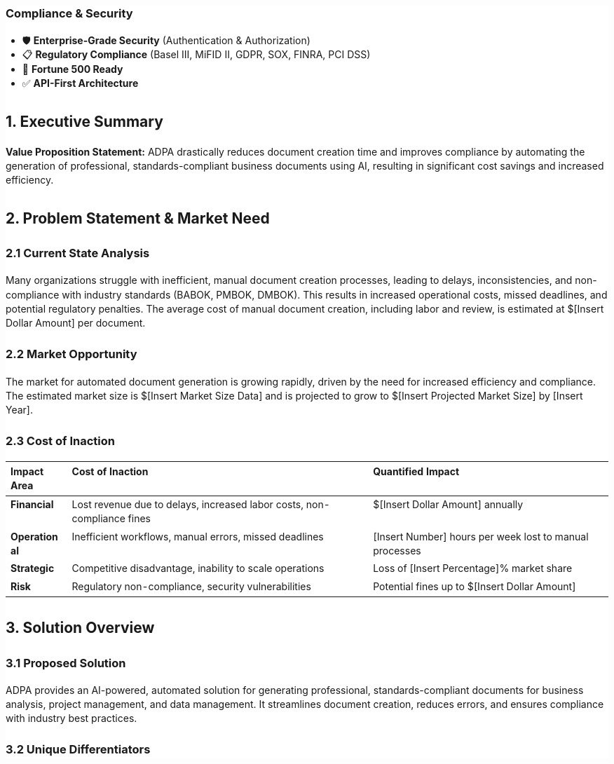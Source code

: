 ### **Compliance & Security**
- 🛡️ **Enterprise-Grade Security** (Authentication & Authorization)
- 📋 **Regulatory Compliance** (Basel III, MiFID II, GDPR, SOX, FINRA, PCI DSS)
- 🏢 **Fortune 500 Ready**
- ✅ **API-First Architecture**


## 1. Executive Summary

**Value Proposition Statement:** ADPA drastically reduces document creation time and improves compliance by automating the generation of professional, standards-compliant business documents using AI, resulting in significant cost savings and increased efficiency.


## 2. Problem Statement & Market Need

### 2.1 Current State Analysis

Many organizations struggle with inefficient, manual document creation processes, leading to delays, inconsistencies, and non-compliance with industry standards (BABOK, PMBOK, DMBOK). This results in increased operational costs, missed deadlines, and potential regulatory penalties.  The average cost of manual document creation, including labor and review, is estimated at $[Insert Dollar Amount] per document.

### 2.2 Market Opportunity

The market for automated document generation is growing rapidly, driven by the need for increased efficiency and compliance.  The estimated market size is $[Insert Market Size Data] and is projected to grow to $[Insert Projected Market Size] by [Insert Year].

### 2.3 Cost of Inaction

| Impact Area | Cost of Inaction | Quantified Impact |
| :--- | :--- | :--- |
| **Financial** | Lost revenue due to delays, increased labor costs, non-compliance fines | $[Insert Dollar Amount] annually |
| **Operational** | Inefficient workflows, manual errors, missed deadlines |  [Insert Number] hours per week lost to manual processes |
| **Strategic** | Competitive disadvantage, inability to scale operations | Loss of [Insert Percentage]% market share |
| **Risk** | Regulatory non-compliance, security vulnerabilities | Potential fines up to $[Insert Dollar Amount] |


## 3. Solution Overview

### 3.1 Proposed Solution

ADPA provides an AI-powered, automated solution for generating professional, standards-compliant documents for business analysis, project management, and data management.  It streamlines document creation, reduces errors, and ensures compliance with industry best practices.

### 3.2 Unique Differentiators
